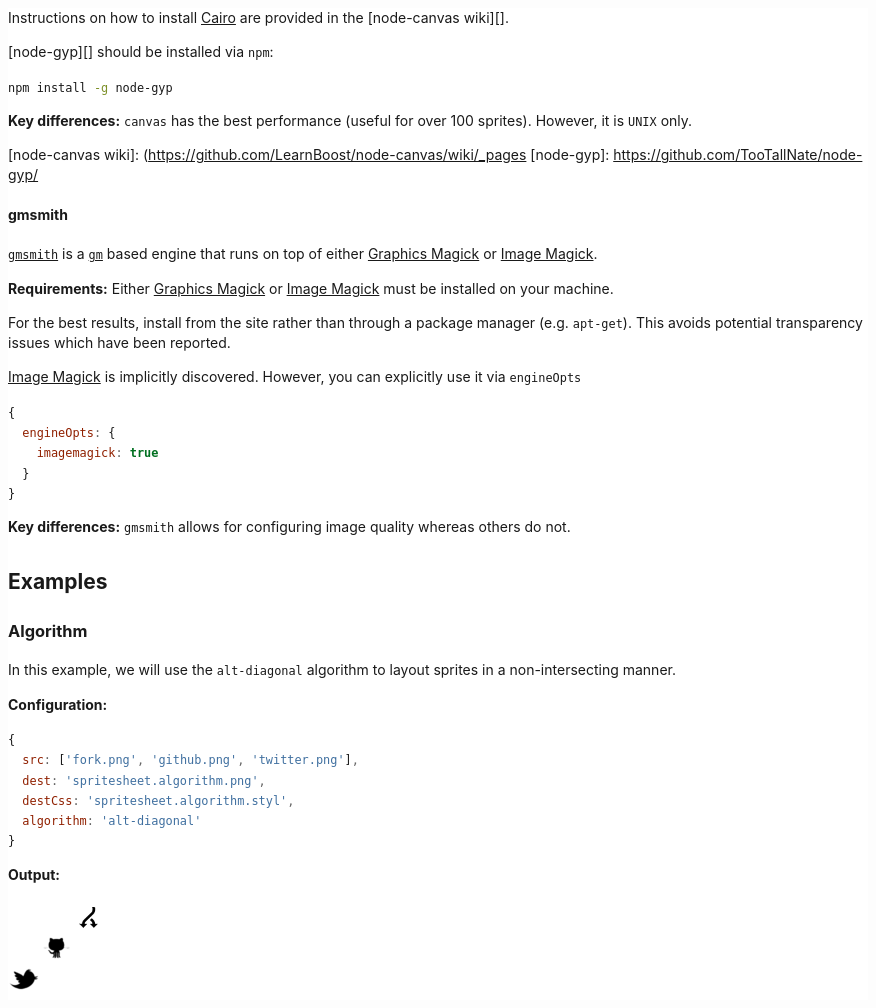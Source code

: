 Instructions on how to install [Cairo][] are provided in the [node-canvas wiki][].

[node-gyp][] should be installed via `npm`:

```bash
npm install -g node-gyp
```

**Key differences:** `canvas` has the best performance (useful for over 100 sprites). However, it is `UNIX` only.

[`canvassmith`]: https://github.com/twolfson/canvassmith
[node-canvas]: https://github.com/learnboost/node-canvas
[Cairo]: http://cairographics.org/
[node-canvas wiki]: (https://github.com/LearnBoost/node-canvas/wiki/_pages
[node-gyp]: https://github.com/TooTallNate/node-gyp/

#### gmsmith
[`gmsmith`][] is a [`gm`][] based engine that runs on top of either [Graphics Magick][] or [Image Magick][].

**Requirements:** Either [Graphics Magick][] or [Image Magick][] must be installed on your machine.

For the best results, install from the site rather than through a package manager (e.g. `apt-get`). This avoids potential transparency issues which have been reported.

[Image Magick][] is implicitly discovered. However, you can explicitly use it via `engineOpts`

```js
{
  engineOpts: {
    imagemagick: true
  }
}
```

**Key differences:** `gmsmith` allows for configuring image quality whereas others do not.

[`gmsmith`]: https://github.com/twolfson/gmsmith
[`gm`]: https://github.com/aheckmann/gm
[Graphics Magick]: http://www.graphicsmagick.org/
[Image Magick]: http://imagemagick.org/

## Examples
### Algorithm
In this example, we will use the `alt-diagonal` algorithm to layout sprites in a non-intersecting manner.

**Configuration:**

```js
{
  src: ['fork.png', 'github.png', 'twitter.png'],
  dest: 'spritesheet.algorithm.png',
  destCss: 'spritesheet.algorithm.styl',
  algorithm: 'alt-diagonal'
}
```

**Output:**

![algorithm spritesheet](docs/spritesheet.algorithm.png)


[+]: docs/plus.png
[=]: docs/equals.png
[fork-icon]: docs/fork.png
[github-icon]: docs/github.png
[twitter-icon]: docs/twitter.png
[spritesheet]: docs/spritesheet.png
[CSS]: https://developer.mozilla.org/en-US/docs/Web/CSS
[JSON]: http://www.json.org/
[SASS]: http://sass-lang.com/
[LESS]: http://lesscss.org/
[Stylus]: http://learnboost.github.com/stylus/
[support-us]: http://bit.ly/support-spritesmith-1
[twitter]: https://twitter.com/intent/tweet?text=CSS%20sprites%20made%20easy%20via%20grunt-spritesmith&url=https%3A%2F%2Fgithub.com%2FEnsighten%2Fgrunt-spritesmith&via=twolfsn
[#137]: https://github.com/Ensighten/grunt-spritesmith/issues/137
[spritesmith-engine-spec@1.1.0]: https://github.com/twolfson/spritesmith-engine-spec/tree/1.1.0
[spritesmith-engine-spec@2.0.0]: https://github.com/twolfson/spritesmith-engine-spec/tree/2.0.0
[multitask]: http://gruntjs.com/creating-tasks#multi-tasks
[handlebars]: http://handlebarsjs.com/
[`layout`]: https://github.com/twolfson/layout
[top-down-img]: https://raw.githubusercontent.com/twolfson/layout/2.0.2/docs/top-down.png
[left-right-img]: https://raw.githubusercontent.com/twolfson/layout/2.0.2/docs/left-right.png
[diagonal-img]: https://raw.githubusercontent.com/twolfson/layout/2.0.2/docs/diagonal.png
[alt-diagonal-img]: https://raw.githubusercontent.com/twolfson/layout/2.0.2/docs/alt-diagonal.png
[binary-tree-img]: https://raw.githubusercontent.com/twolfson/layout/2.0.2/docs/binary-tree.png
[`spritesheet-templates`]: https://github.com/twolfson/spritesheet-templates
[`handlebars-layouts`]: https://github.com/shannonmoeller/handlebars-layouts
[`pixelsmith`]: https://github.com/twolfson/pixelsmith
[`get-pixels`]: https://github.com/mikolalysenko/get-pixels
[`save-pixels`]: https://github.com/mikolalysenko/save-pixels
[`phantomjssmith`]: https://github.com/twolfson/phantomjssmith
[phantomjs]: http://phantomjs.org/
[justvector]: http://alexpeattie.com/projects/justvector_icons/
[noun-fork-icon]: http://thenounproject.com/noun/fork/#icon-No2813
[onori]: http://thenounproject.com/somerandomdude
[ubuntu-light]: http://font.ubuntu.com/
